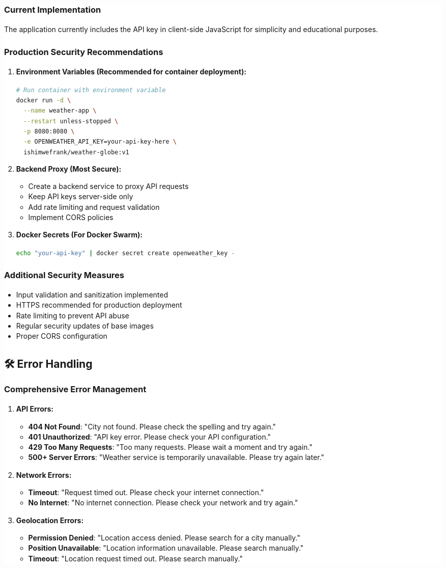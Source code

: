 ### Current Implementation
The application currently includes the API key in client-side JavaScript for simplicity and educational purposes.

### Production Security Recommendations

1. **Environment Variables (Recommended for container deployment):**
   ```bash
   # Run container with environment variable
   docker run -d \
     --name weather-app \
     --restart unless-stopped \
     -p 8080:8080 \
     -e OPENWEATHER_API_KEY=your-api-key-here \
     ishimwefrank/weather-globe:v1
   ```

2. **Backend Proxy (Most Secure):**
   - Create a backend service to proxy API requests
   - Keep API keys server-side only
   - Add rate limiting and request validation
   - Implement CORS policies

3. **Docker Secrets (For Docker Swarm):**
   ```bash
   echo "your-api-key" | docker secret create openweather_key -
   ```

### Additional Security Measures
- Input validation and sanitization implemented
- HTTPS recommended for production deployment
- Rate limiting to prevent API abuse
- Regular security updates of base images
- Proper CORS configuration

## 🛠️ Error Handling

### Comprehensive Error Management

1. **API Errors:**
   - **404 Not Found**: "City not found. Please check the spelling and try again."
   - **401 Unauthorized**: "API key error. Please check your API configuration."
   - **429 Too Many Requests**: "Too many requests. Please wait a moment and try again."
   - **500+ Server Errors**: "Weather service is temporarily unavailable. Please try again later."

2. **Network Errors:**
   - **Timeout**: "Request timed out. Please check your internet connection."
   - **No Internet**: "No internet connection. Please check your network and try again."

3. **Geolocation Errors:**
   - **Permission Denied**: "Location access denied. Please search for a city manually."
   - **Position Unavailable**: "Location information unavailable. Please search manually."
   - **Timeout**: "Location request timed out. Please search manually."
